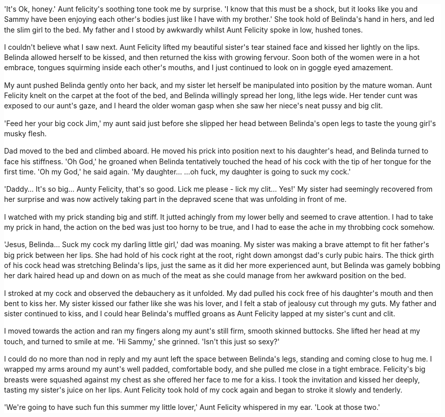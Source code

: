'It's Ok, honey.' Aunt felicity's soothing tone took me by surprise. 'I know that this must be a shock, but it looks like you and Sammy have been enjoying each other's bodies just like I have with my brother.' She took hold of Belinda's hand in hers, and led the slim girl to the bed. My father and I stood by awkwardly whilst Aunt Felicity spoke in low, hushed tones. 

I couldn't believe what I saw next. Aunt Felicity lifted my beautiful sister's tear stained face and kissed her lightly on the lips. Belinda allowed herself to be kissed, and then returned the kiss with growing fervour. Soon both of the women were in a hot embrace, tongues squirming inside each other's mouths, and I just continued to look on in goggle eyed amazement. 

My aunt pushed Belinda gently onto her back, and my sister let herself be manipulated into position by the mature woman. Aunt Felicity knelt on the carpet at the foot of the bed, and Belinda willingly spread her long, lithe legs wide. Her tender cunt was exposed to our aunt's gaze, and I heard the older woman gasp when she saw her niece's neat pussy and big clit. 

'Feed her your big cock Jim,' my aunt said just before she slipped her head between Belinda's open legs to taste the young girl's musky flesh. 

Dad moved to the bed and climbed aboard. He moved his prick into position next to his daughter's head, and Belinda turned to face his stiffness. 'Oh God,' he groaned when Belinda tentatively touched the head of his cock with the tip of her tongue for the first time. 'Oh my God,' he said again. 'My daughter… …oh fuck, my daughter is going to suck my cock.' 

'Daddy… It's so big… Aunty Felicity, that's so good. Lick me please - lick my clit… Yes!' My sister had seemingly recovered from her surprise and was now actively taking part in the depraved scene that was unfolding in front of me. 

I watched with my prick standing big and stiff. It jutted achingly from my lower belly and seemed to crave attention. I had to take my prick in hand, the action on the bed was just too horny to be true, and I had to ease the ache in my throbbing cock somehow. 

'Jesus, Belinda… Suck my cock my darling little girl,' dad was moaning. My sister was making a brave attempt to fit her father's big prick between her lips. She had hold of his cock right at the root, right down amongst dad's curly pubic hairs. The thick girth of his cock head was stretching Belinda's lips, just the same as it did her more experienced aunt, but Belinda was gamely bobbing her dark haired head up and down on as much of the meat as she could manage from her awkward position on the bed. 

I stroked at my cock and observed the debauchery as it unfolded. My dad pulled his cock free of his daughter's mouth and then bent to kiss her. My sister kissed our father like she was his lover, and I felt a stab of jealousy cut through my guts. My father and sister continued to kiss, and I could hear Belinda's muffled groans as Aunt Felicity lapped at my sister's cunt and clit. 

I moved towards the action and ran my fingers along my aunt's still firm, smooth skinned buttocks. She lifted her head at my touch, and turned to smile at me. 'Hi Sammy,' she grinned. 'Isn't this just so sexy?' 

I could do no more than nod in reply and my aunt left the space between Belinda's legs, standing and coming close to hug me. I wrapped my arms around my aunt's well padded, comfortable body, and she pulled me close in a tight embrace. Felicity's big breasts were squashed against my chest as she offered her face to me for a kiss. I took the invitation and kissed her deeply, tasting my sister's juice on her lips. Aunt Felicity took hold of my cock again and began to stroke it slowly and tenderly. 

'We're going to have such fun this summer my little lover,' Aunt Felicity whispered in my ear. 'Look at those two.' 
